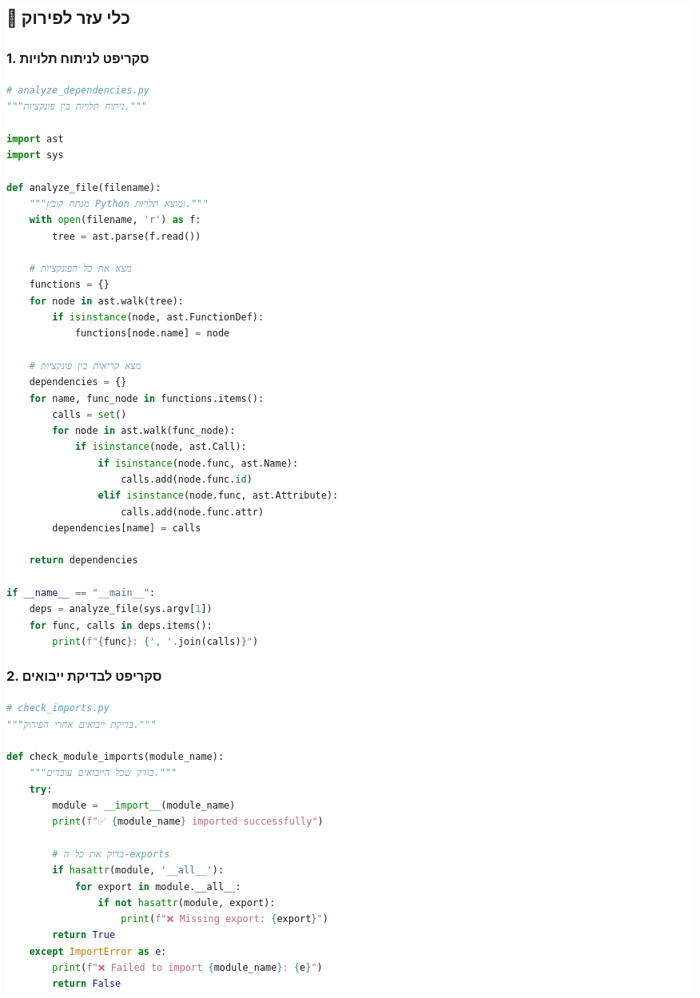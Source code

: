 
## 🔧 כלי עזר לפירוק

### 1. סקריפט לניתוח תלויות
```python
# analyze_dependencies.py
"""ניתוח תלויות בין פונקציות."""

import ast
import sys

def analyze_file(filename):
    """מנתח קובץ Python ומוצא תלויות."""
    with open(filename, 'r') as f:
        tree = ast.parse(f.read())
    
    # מצא את כל הפונקציות
    functions = {}
    for node in ast.walk(tree):
        if isinstance(node, ast.FunctionDef):
            functions[node.name] = node
    
    # מצא קריאות בין פונקציות
    dependencies = {}
    for name, func_node in functions.items():
        calls = set()
        for node in ast.walk(func_node):
            if isinstance(node, ast.Call):
                if isinstance(node.func, ast.Name):
                    calls.add(node.func.id)
                elif isinstance(node.func, ast.Attribute):
                    calls.add(node.func.attr)
        dependencies[name] = calls
    
    return dependencies

if __name__ == "__main__":
    deps = analyze_file(sys.argv[1])
    for func, calls in deps.items():
        print(f"{func}: {', '.join(calls)}")
```

### 2. סקריפט לבדיקת ייבואים
```python
# check_imports.py
"""בדיקת ייבואים אחרי הפירוק."""

def check_module_imports(module_name):
    """בודק שכל הייבואים עובדים."""
    try:
        module = __import__(module_name)
        print(f"✅ {module_name} imported successfully")
        
        # בדוק את כל ה-exports
        if hasattr(module, '__all__'):
            for export in module.__all__:
                if not hasattr(module, export):
                    print(f"❌ Missing export: {export}")
        return True
    except ImportError as e:
        print(f"❌ Failed to import {module_name}: {e}")
        return False

```